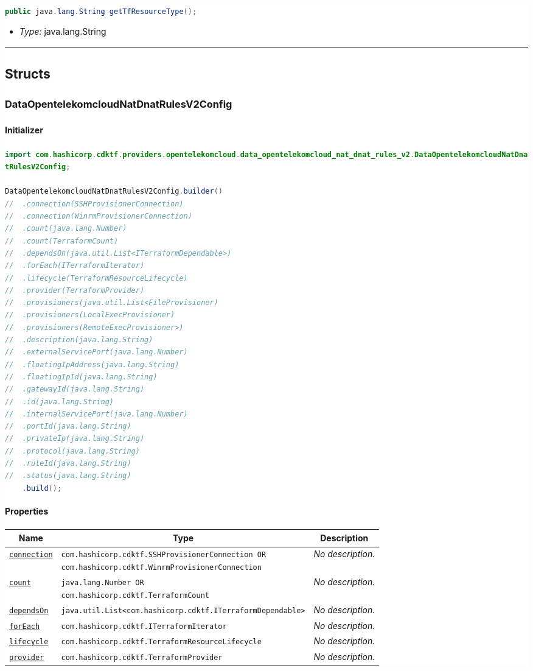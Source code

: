 ```java
public java.lang.String getTfResourceType();
```

- *Type:* java.lang.String

---

## Structs <a name="Structs" id="Structs"></a>

### DataOpentelekomcloudNatDnatRulesV2Config <a name="DataOpentelekomcloudNatDnatRulesV2Config" id="@cdktf/provider-opentelekomcloud.dataOpentelekomcloudNatDnatRulesV2.DataOpentelekomcloudNatDnatRulesV2Config"></a>

#### Initializer <a name="Initializer" id="@cdktf/provider-opentelekomcloud.dataOpentelekomcloudNatDnatRulesV2.DataOpentelekomcloudNatDnatRulesV2Config.Initializer"></a>

```java
import com.hashicorp.cdktf.providers.opentelekomcloud.data_opentelekomcloud_nat_dnat_rules_v2.DataOpentelekomcloudNatDnatRulesV2Config;

DataOpentelekomcloudNatDnatRulesV2Config.builder()
//  .connection(SSHProvisionerConnection)
//  .connection(WinrmProvisionerConnection)
//  .count(java.lang.Number)
//  .count(TerraformCount)
//  .dependsOn(java.util.List<ITerraformDependable>)
//  .forEach(ITerraformIterator)
//  .lifecycle(TerraformResourceLifecycle)
//  .provider(TerraformProvider)
//  .provisioners(java.util.List<FileProvisioner)
//  .provisioners(LocalExecProvisioner)
//  .provisioners(RemoteExecProvisioner>)
//  .description(java.lang.String)
//  .externalServicePort(java.lang.Number)
//  .floatingIpAddress(java.lang.String)
//  .floatingIpId(java.lang.String)
//  .gatewayId(java.lang.String)
//  .id(java.lang.String)
//  .internalServicePort(java.lang.Number)
//  .portId(java.lang.String)
//  .privateIp(java.lang.String)
//  .protocol(java.lang.String)
//  .ruleId(java.lang.String)
//  .status(java.lang.String)
    .build();
```

#### Properties <a name="Properties" id="Properties"></a>

| **Name** | **Type** | **Description** |
| --- | --- | --- |
| <code><a href="#@cdktf/provider-opentelekomcloud.dataOpentelekomcloudNatDnatRulesV2.DataOpentelekomcloudNatDnatRulesV2Config.property.connection">connection</a></code> | <code>com.hashicorp.cdktf.SSHProvisionerConnection OR com.hashicorp.cdktf.WinrmProvisionerConnection</code> | *No description.* |
| <code><a href="#@cdktf/provider-opentelekomcloud.dataOpentelekomcloudNatDnatRulesV2.DataOpentelekomcloudNatDnatRulesV2Config.property.count">count</a></code> | <code>java.lang.Number OR com.hashicorp.cdktf.TerraformCount</code> | *No description.* |
| <code><a href="#@cdktf/provider-opentelekomcloud.dataOpentelekomcloudNatDnatRulesV2.DataOpentelekomcloudNatDnatRulesV2Config.property.dependsOn">dependsOn</a></code> | <code>java.util.List<com.hashicorp.cdktf.ITerraformDependable></code> | *No description.* |
| <code><a href="#@cdktf/provider-opentelekomcloud.dataOpentelekomcloudNatDnatRulesV2.DataOpentelekomcloudNatDnatRulesV2Config.property.forEach">forEach</a></code> | <code>com.hashicorp.cdktf.ITerraformIterator</code> | *No description.* |
| <code><a href="#@cdktf/provider-opentelekomcloud.dataOpentelekomcloudNatDnatRulesV2.DataOpentelekomcloudNatDnatRulesV2Config.property.lifecycle">lifecycle</a></code> | <code>com.hashicorp.cdktf.TerraformResourceLifecycle</code> | *No description.* |
| <code><a href="#@cdktf/provider-opentelekomcloud.dataOpentelekomcloudNatDnatRulesV2.DataOpentelekomcloudNatDnatRulesV2Config.property.provider">provider</a></code> | <code>com.hashicorp.cdktf.TerraformProvider</code> | *No description.* |